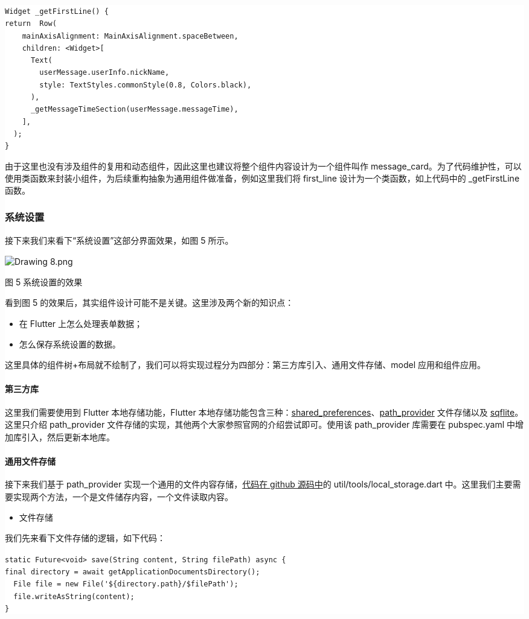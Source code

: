 ```
Widget _getFirstLine() { 
return  Row( 
    mainAxisAlignment: MainAxisAlignment.spaceBetween, 
    children: <Widget>[ 
      Text( 
        userMessage.userInfo.nickName, 
        style: TextStyles.commonStyle(0.8, Colors.black), 
      ), 
      _getMessageTimeSection(userMessage.messageTime), 
    ], 
  ); 
} 
```

由于这里也没有涉及组件的复用和动态组件，因此这里也建议将整个组件内容设计为一个组件叫作 message\_card。为了代码维护性，可以使用类函数来封装小组件，为后续重构抽象为通用组件做准备，例如这里我们将 first\_line 设计为一个类函数，如上代码中的 \_getFirstLine 函数。

### 系统设置

接下来我们来看下“系统设置”这部分界面效果，如图 5 所示。

![Drawing 8.png](https://s0.lgstatic.com/i/image/M00/3E/A7/Ciqc1F8tC5mAb80WAABCUd3CwUc272.png)

图 5 系统设置的效果

看到图 5 的效果后，其实组件设计可能不是关键。这里涉及两个新的知识点：

-   在 Flutter 上怎么处理表单数据；
    
-   怎么保存系统设置的数据。
    

这里具体的组件树+布局就不绘制了，我们可以将实现过程分为四部分：第三方库引入、通用文件存储、model 应用和组件应用。

#### 第三方库

这里我们需要使用到 Flutter 本地存储功能，Flutter 本地存储功能包含三种：[shared\_preferences](https://pub.dev/packages/shared_preferences)、[path\_provider](https://pub.dev/packages/path_provider) 文件存储以及 [sqflite](https://pub.dev/packages/sqflite)。这里只介绍 path\_provider 文件存储的实现，其他两个大家参照官网的介绍尝试即可。使用该 path\_provider 库需要在 pubspec.yaml 中增加库引入，然后更新本地库。

#### 通用文件存储

接下来我们基于 path\_provider 实现一个通用的文件内容存储，[代码在 github 源码中](https://github.com/love-flutter/flutter-column)的 util/tools/local\_storage.dart 中。这里我们主要需要实现两个方法，一个是文件储存内容，一个文件读取内容。

-   文件存储
    

我们先来看下文件存储的逻辑，如下代码：

```
static Future<void> save(String content, String filePath) async { 
final directory = await getApplicationDocumentsDirectory(); 
  File file = new File('${directory.path}/$filePath'); 
  file.writeAsString(content); 
} 
```
